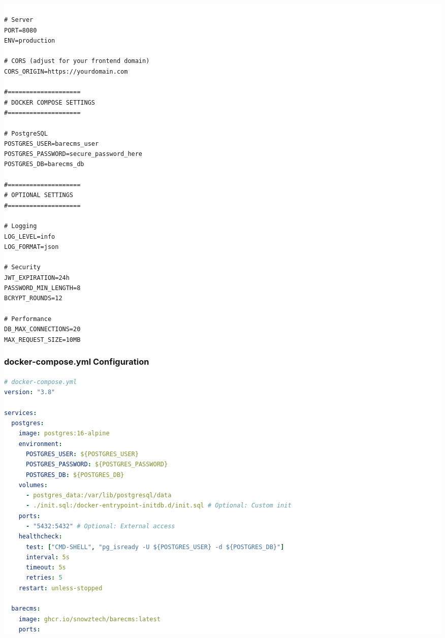 ```env

# Server
PORT=8080
ENV=production

# CORS (adjust for your frontend domain)
CORS_ORIGIN=https://yourdomain.com

#====================
# DOCKER COMPOSE SETTINGS
#====================

# PostgreSQL
POSTGRES_USER=barecms_user
POSTGRES_PASSWORD=secure_password_here
POSTGRES_DB=barecms_db

#====================
# OPTIONAL SETTINGS
#====================

# Logging
LOG_LEVEL=info
LOG_FORMAT=json

# Security
JWT_EXPIRATION=24h
PASSWORD_MIN_LENGTH=8
BCRYPT_ROUNDS=12

# Performance
DB_MAX_CONNECTIONS=20
MAX_REQUEST_SIZE=10MB
```

### docker-compose.yml Configuration

```yaml
# docker-compose.yml
version: "3.8"

services:
  postgres:
    image: postgres:16-alpine
    environment:
      POSTGRES_USER: ${POSTGRES_USER}
      POSTGRES_PASSWORD: ${POSTGRES_PASSWORD}
      POSTGRES_DB: ${POSTGRES_DB}
    volumes:
      - postgres_data:/var/lib/postgresql/data
      - ./init.sql:/docker-entrypoint-initdb.d/init.sql # Optional: Custom init
    ports:
      - "5432:5432" # Optional: External access
    healthcheck:
      test: ["CMD-SHELL", "pg_isready -U ${POSTGRES_USER} -d ${POSTGRES_DB}"]
      interval: 5s
      timeout: 5s
      retries: 5
    restart: unless-stopped

  barecms:
    image: ghcr.io/snowztech/barecms:latest
    ports:
```